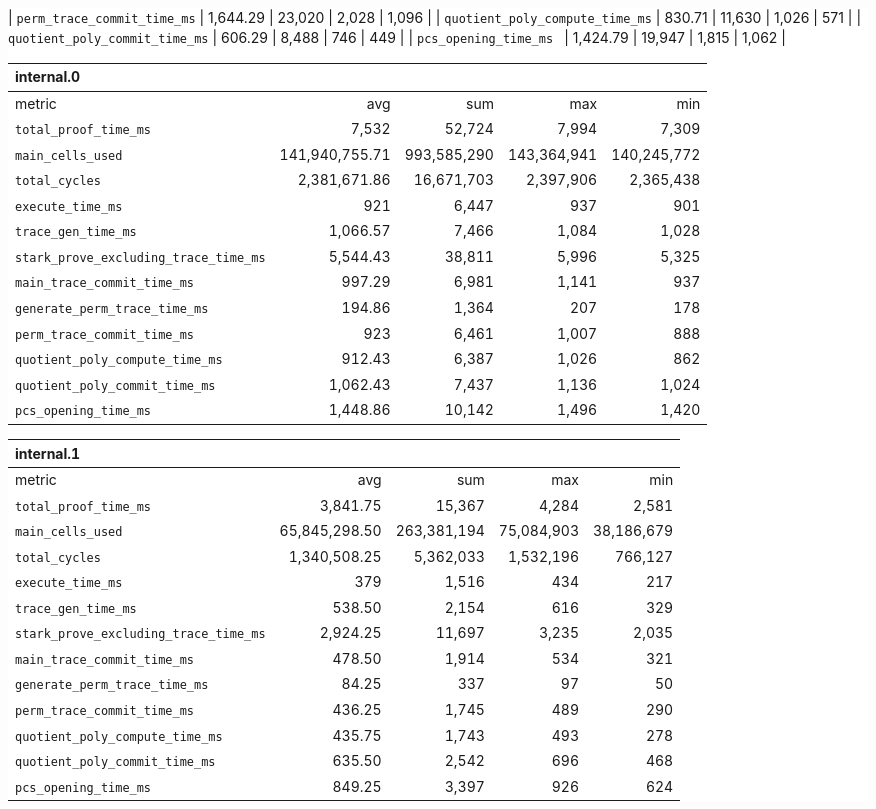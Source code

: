 | `perm_trace_commit_time_ms` |  1,644.29 |  23,020 |  2,028 |  1,096 |
| `quotient_poly_compute_time_ms` |  830.71 |  11,630 |  1,026 |  571 |
| `quotient_poly_commit_time_ms` |  606.29 |  8,488 |  746 |  449 |
| `pcs_opening_time_ms ` |  1,424.79 |  19,947 |  1,815 |  1,062 |

| internal.0 |||||
|:---|---:|---:|---:|---:|
|metric|avg|sum|max|min|
| `total_proof_time_ms ` |  7,532 |  52,724 |  7,994 |  7,309 |
| `main_cells_used     ` |  141,940,755.71 |  993,585,290 |  143,364,941 |  140,245,772 |
| `total_cycles        ` |  2,381,671.86 |  16,671,703 |  2,397,906 |  2,365,438 |
| `execute_time_ms     ` |  921 |  6,447 |  937 |  901 |
| `trace_gen_time_ms   ` |  1,066.57 |  7,466 |  1,084 |  1,028 |
| `stark_prove_excluding_trace_time_ms` |  5,544.43 |  38,811 |  5,996 |  5,325 |
| `main_trace_commit_time_ms` |  997.29 |  6,981 |  1,141 |  937 |
| `generate_perm_trace_time_ms` |  194.86 |  1,364 |  207 |  178 |
| `perm_trace_commit_time_ms` |  923 |  6,461 |  1,007 |  888 |
| `quotient_poly_compute_time_ms` |  912.43 |  6,387 |  1,026 |  862 |
| `quotient_poly_commit_time_ms` |  1,062.43 |  7,437 |  1,136 |  1,024 |
| `pcs_opening_time_ms ` |  1,448.86 |  10,142 |  1,496 |  1,420 |

| internal.1 |||||
|:---|---:|---:|---:|---:|
|metric|avg|sum|max|min|
| `total_proof_time_ms ` |  3,841.75 |  15,367 |  4,284 |  2,581 |
| `main_cells_used     ` |  65,845,298.50 |  263,381,194 |  75,084,903 |  38,186,679 |
| `total_cycles        ` |  1,340,508.25 |  5,362,033 |  1,532,196 |  766,127 |
| `execute_time_ms     ` |  379 |  1,516 |  434 |  217 |
| `trace_gen_time_ms   ` |  538.50 |  2,154 |  616 |  329 |
| `stark_prove_excluding_trace_time_ms` |  2,924.25 |  11,697 |  3,235 |  2,035 |
| `main_trace_commit_time_ms` |  478.50 |  1,914 |  534 |  321 |
| `generate_perm_trace_time_ms` |  84.25 |  337 |  97 |  50 |
| `perm_trace_commit_time_ms` |  436.25 |  1,745 |  489 |  290 |
| `quotient_poly_compute_time_ms` |  435.75 |  1,743 |  493 |  278 |
| `quotient_poly_commit_time_ms` |  635.50 |  2,542 |  696 |  468 |
| `pcs_opening_time_ms ` |  849.25 |  3,397 |  926 |  624 |
